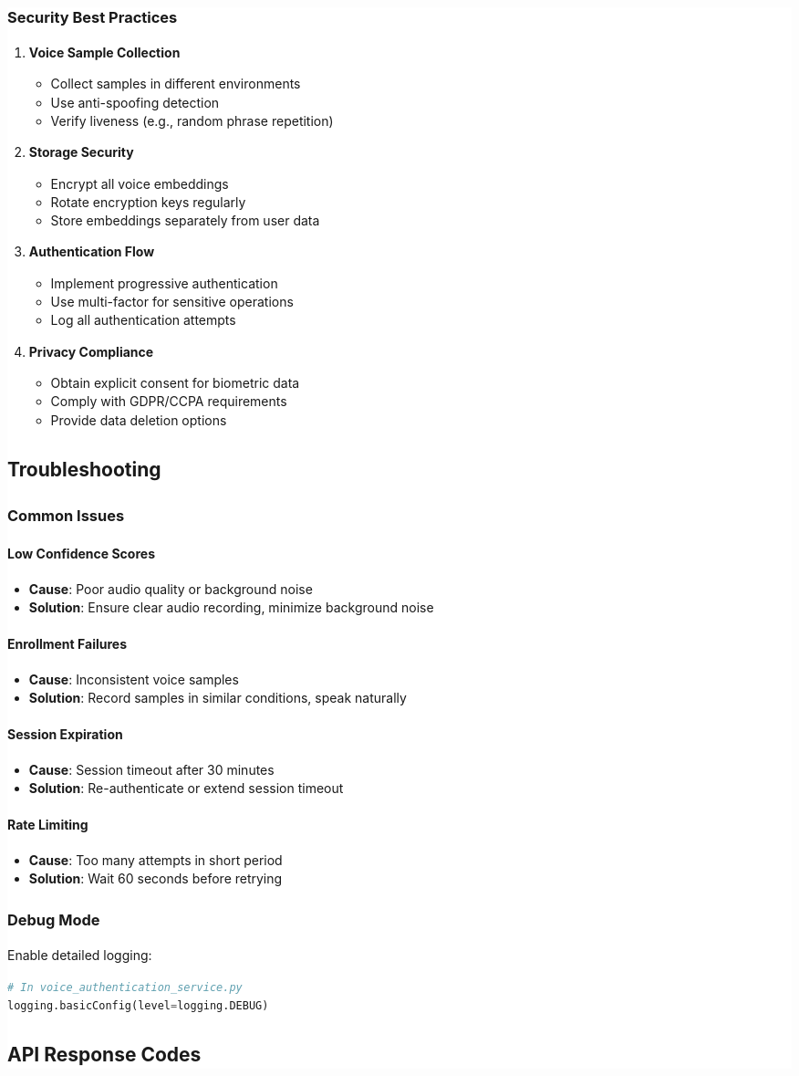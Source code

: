 ### Security Best Practices

1. **Voice Sample Collection**
   - Collect samples in different environments
   - Use anti-spoofing detection
   - Verify liveness (e.g., random phrase repetition)

2. **Storage Security**
   - Encrypt all voice embeddings
   - Rotate encryption keys regularly
   - Store embeddings separately from user data

3. **Authentication Flow**
   - Implement progressive authentication
   - Use multi-factor for sensitive operations
   - Log all authentication attempts

4. **Privacy Compliance**
   - Obtain explicit consent for biometric data
   - Comply with GDPR/CCPA requirements
   - Provide data deletion options

## Troubleshooting

### Common Issues

#### Low Confidence Scores
- **Cause**: Poor audio quality or background noise
- **Solution**: Ensure clear audio recording, minimize background noise

#### Enrollment Failures
- **Cause**: Inconsistent voice samples
- **Solution**: Record samples in similar conditions, speak naturally

#### Session Expiration
- **Cause**: Session timeout after 30 minutes
- **Solution**: Re-authenticate or extend session timeout

#### Rate Limiting
- **Cause**: Too many attempts in short period
- **Solution**: Wait 60 seconds before retrying

### Debug Mode
Enable detailed logging:
```python
# In voice_authentication_service.py
logging.basicConfig(level=logging.DEBUG)
```

## API Response Codes
